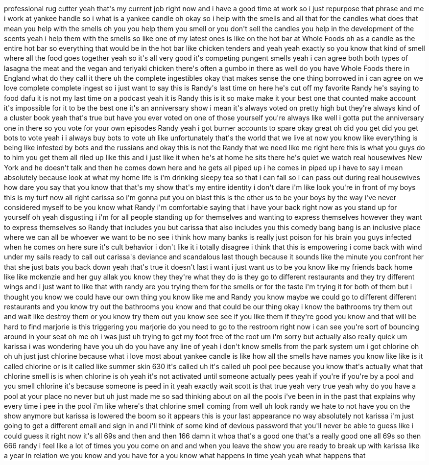 professional rug cutter yeah that's my current job right now and i have a good time at work so i just repurpose that phrase and me i work at yankee handle so i what is a yankee candle oh okay so i help with the smells and all that for the candles what does that mean you help with the smells oh you you help them you smell or you don't sell the candles you help in the development of the scents yeah i help them with the smells so like one of my latest ones is like on the hot bar at Whole Foods oh as a candle as the entire hot bar so everything that would be in the hot bar like chicken tenders and yeah yeah exactly so you know that kind of smell where all the food goes together yeah so it's all very good it's competing pungent smells yeah i can agree both both types of lasagna the meat and the vegan and teriyaki chicken there's often a gumbo in there as well do you have Whole Foods there in England what do they call it there uh the complete ingestibles okay that makes sense the one thing borrowed in i can agree on we love complete complete ingest so i just want to say this is Randy's last time on here he's cut off my favorite Randy he's saying to food dafu it is not my last time on a podcast yeah it is Randy this is it so make make it your best one that counted make account it's impossible for it to be the best one it's an anniversary show i mean it's always voted on pretty high but they're always kind of a cluster book yeah that's true but have you ever voted on one of those yourself you're always like well i gotta put the anniversary one in there so you vote for your own episodes Randy yeah i got burner accounts to spare okay great oh did you get did you get bots to vote yeah i i always buy bots to vote uh like unfortunately that's the world that we live at now you know like everything is being like infested by bots and the russians and okay this is not the Randy that we need like me right here this is what you guys do to him you get them all riled up like this and i just like it when he's at home he sits there he's quiet we watch real housewives New York and he doesn't talk and then he comes down here and he gets all piped up i he comes in piped up i have to say i mean absolutely because look at what my home life is i'm drinking sleepy tea so that i can fall so i can pass out during real housewives how dare you say that you know that that's my show that's my entire identity i don't dare i'm like look you're in front of my boys this is my turf now all right carissa so i'm gonna put you on blast this is the other us to be your boys by the way i've never considered myself to be you know what Randy i'm comfortable saying that i have your back right now as you stand up for yourself oh yeah disgusting i i'm for all people standing up for themselves and wanting to express themselves however they want to express themselves so Randy that includes you but carissa that also includes you this comedy bang bang is an inclusive place where we can all be whoever we want to be no see i think how many banks is really just poison for his brain you guys infected when he comes on here sure it's cult behavior i don't like it i totally disagree i think that this is empowering i come back with wind under my sails ready to call out carissa's deviance and scandalous last though because it sounds like the minute you confront her that she just bats you back down yeah that's true it doesn't last i want i just want us to be you know like my friends back home like like mckenzie and her guy allak you know they they're what they do is they go to different restaurants and they try different wings and i just want to like that with randy are you trying them for the smells or for the taste i'm trying it for both of them but i thought you know we could have our own thing you know like me and Randy you know maybe we could go to different different restaurants and you know try out the bathrooms you know and that could be our thing okay i know the bathrooms try them out and wait like destroy them or you know try them out you know see see if you like them if they're good you know and that will be hard to find marjorie is this triggering you marjorie do you need to go to the restroom right now i can see you're sort of bouncing around in your seat oh me oh i was just uh trying to get my foot free of the root um i'm sorry but actually also really quick um karissa i was wondering have you uh do you have any line of yeah i don't know smells from the park system um i got chlorine oh oh uh just just chlorine because what i love most about yankee candle is like how all the smells have names you know like like is it called chlorine or is it called like summer skin 630 it's called uh it's called uh pool pee because you know that's actually what that chlorine smell is is when chlorine is oh yeah it's not activated until someone actually pees yeah if you're if you're by a pool and you smell chlorine it's because someone is peed in it yeah exactly wait scott is that true yeah very true yeah why do you have a pool at your place no never but uh just made me so sad thinking about on all the pools i've been in in the past that explains why every time i pee in the pool i'm like where's that chlorine smell coming from well uh look randy we hate to not have you on the show anymore but karissa is lowered the boom so it appears this is your last appearance no way absolutely not karissa i'm just going to get a different email and sign in and i'll think of some kind of devious password that you'll never be able to guess like i could guess it right now it's all 69s and then and then 166 damn it whoa that's a good one that's a really good one all 69s so then 666 randy i feel like a lot of times you you come on and and when you leave the show you are ready to break up with karissa like a year in relation we you know and you have for a you know what happens in time yeah yeah what happens that